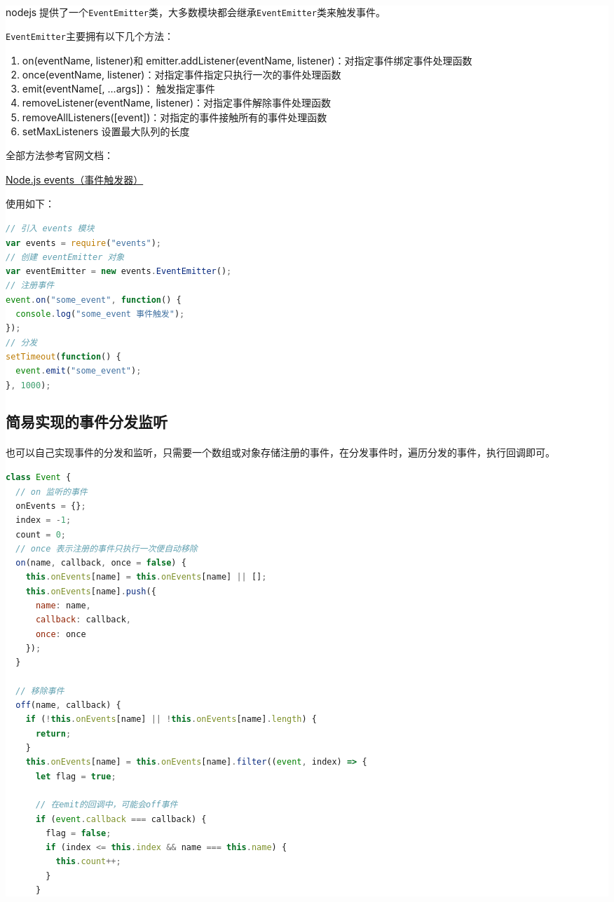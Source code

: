 nodejs 提供了一个`EventEmitter`类，大多数模块都会继承`EventEmitter`类来触发事件。

`EventEmitter`主要拥有以下几个方法：

1. on(eventName, listener)和 emitter.addListener(eventName, listener)：对指定事件绑定事件处理函数
2. once(eventName, listener)：对指定事件指定只执行一次的事件处理函数
3. emit(eventName[, ...args])： 触发指定事件
4. removeListener(eventName, listener)：对指定事件解除事件处理函数
5. removeAllListeners([event])：对指定的事件接触所有的事件处理函数
6. setMaxListeners 设置最大队列的长度

全部方法参考官网文档：

[Node.js events（事件触发器）](http://nodejs.cn/api/events.html#events_emitter_emit_eventname_args)

使用如下：

```js
// 引入 events 模块
var events = require("events");
// 创建 eventEmitter 对象
var eventEmitter = new events.EventEmitter();
// 注册事件
event.on("some_event", function() {
  console.log("some_event 事件触发");
});
// 分发
setTimeout(function() {
  event.emit("some_event");
}, 1000);
```

## 简易实现的事件分发监听

也可以自己实现事件的分发和监听，只需要一个数组或对象存储注册的事件，在分发事件时，遍历分发的事件，执行回调即可。

```js
class Event {
  // on 监听的事件
  onEvents = {};
  index = -1;
  count = 0;
  // once 表示注册的事件只执行一次便自动移除
  on(name, callback, once = false) {
    this.onEvents[name] = this.onEvents[name] || [];
    this.onEvents[name].push({
      name: name,
      callback: callback,
      once: once
    });
  }

  // 移除事件
  off(name, callback) {
    if (!this.onEvents[name] || !this.onEvents[name].length) {
      return;
    }
    this.onEvents[name] = this.onEvents[name].filter((event, index) => {
      let flag = true;

      // 在emit的回调中，可能会off事件
      if (event.callback === callback) {
        flag = false;
        if (index <= this.index && name === this.name) {
          this.count++;
        }
      }
```